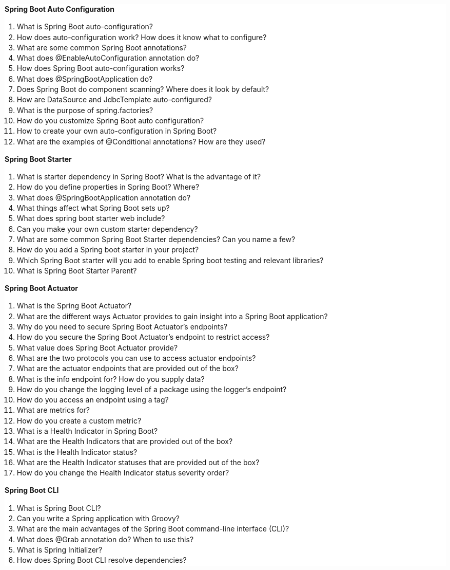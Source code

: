 **Spring Boot Auto Configuration**
1. What is Spring Boot auto-configuration?
2. How does auto-configuration work? How does it know what to configure?
3. What are some common Spring Boot annotations?
4. What does @EnableAutoConfiguration annotation do?
5. How does Spring Boot auto-configuration works?
6. What does @SpringBootApplication do?
7. Does Spring Boot do component scanning? Where does it look by default?
8. How are DataSource and JdbcTemplate auto-configured?
9. What is the purpose of spring.factories?
10. How do you customize Spring Boot auto configuration?
11. How to create your own auto-configuration in Spring Boot?
12. What are the examples of @Conditional annotations? How are they used?

**Spring Boot Starter**
1. What is starter dependency in Spring Boot? What is the advantage of it?
2. How do you define properties in Spring Boot? Where?
3. What does @SpringBootApplication annotation do?
4. What things affect what Spring Boot sets up?
5. What does spring boot starter web include?
6. Can you make your own custom starter dependency?
7. What are some common Spring Boot Starter dependencies? Can you name a few?
8. How do you add a Spring boot starter in your project?
9. Which Spring Boot starter will you add to enable Spring boot testing and relevant libraries?
10. What is Spring Boot Starter Parent? 

**Spring Boot Actuator**
1. What is the Spring Boot Actuator?
2. What are the different ways Actuator provides to gain insight into a Spring Boot application?
3. Why do you need to secure Spring Boot Actuator’s endpoints?
4. How do you secure the Spring Boot Actuator’s endpoint to restrict access?
5. What value does Spring Boot Actuator provide?
6. What are the two protocols you can use to access actuator endpoints?
7. What are the actuator endpoints that are provided out of the box?
8. What is the info endpoint for? How do you supply data?
9. How do you change the logging level of a package using the logger’s endpoint?
10. How do you access an endpoint using a tag? 
11. What are metrics for?
12. How do you create a custom metric?
13. What is a Health Indicator in Spring Boot? 
14. What are the Health Indicators that are provided out of the box?
15. What is the Health Indicator status?
16. What are the Health Indicator statuses that are provided out of the box?
17. How do you change the Health Indicator status severity order?

**Spring Boot CLI**
1. What is Spring Boot CLI?
2. Can you write a Spring application with Groovy?
3. What are the main advantages of the Spring Boot command-line interface (CLI)?
4. What does @Grab annotation do? When to use this?
5. What is Spring Initializer?
6. How does Spring Boot CLI resolve dependencies?
